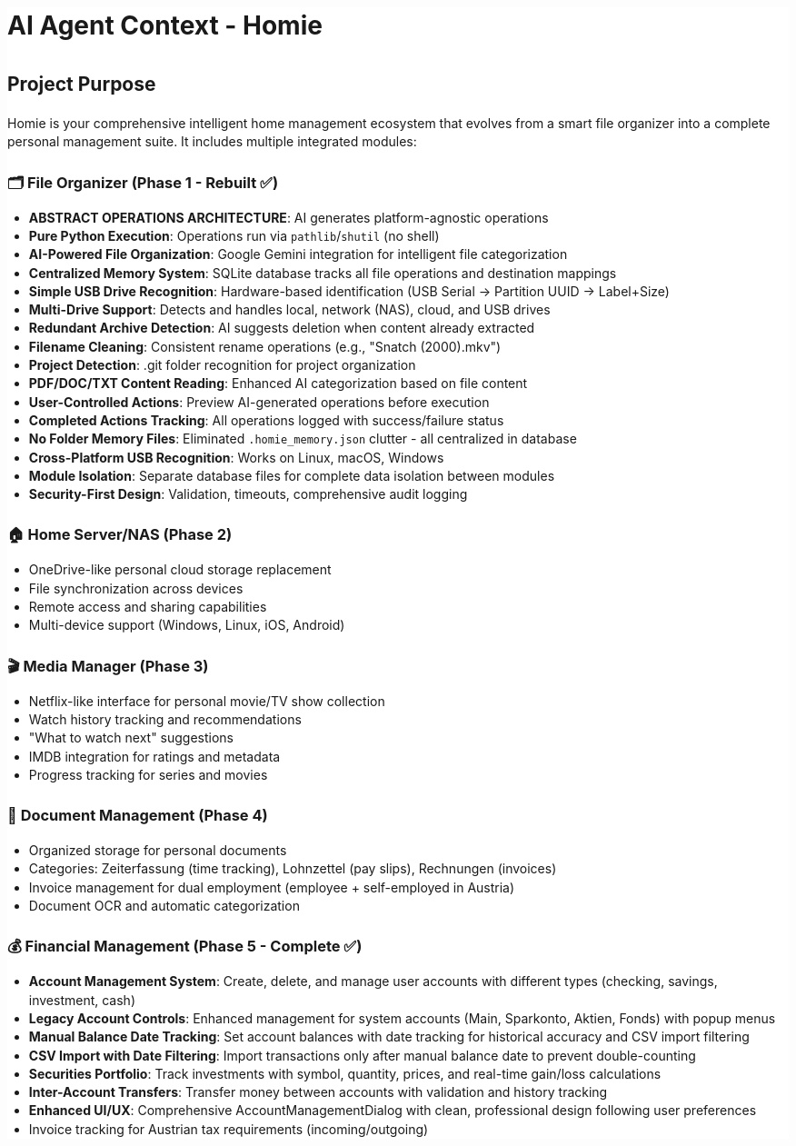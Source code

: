 # AI Agent Context - Homie

## Project Purpose
Homie is your comprehensive intelligent home management ecosystem that evolves from a smart file organizer into a complete personal management suite. It includes multiple integrated modules:

### 🗂️ **File Organizer** (Phase 1 - Rebuilt ✅)
- **ABSTRACT OPERATIONS ARCHITECTURE**: AI generates platform-agnostic operations
- **Pure Python Execution**: Operations run via `pathlib`/`shutil` (no shell)
- **AI-Powered File Organization**: Google Gemini integration for intelligent file categorization
- **Centralized Memory System**: SQLite database tracks all file operations and destination mappings
- **Simple USB Drive Recognition**: Hardware-based identification (USB Serial → Partition UUID → Label+Size)
- **Multi-Drive Support**: Detects and handles local, network (NAS), cloud, and USB drives
- **Redundant Archive Detection**: AI suggests deletion when content already extracted
- **Filename Cleaning**: Consistent rename operations (e.g., "Snatch (2000).mkv")
- **Project Detection**: .git folder recognition for project organization
- **PDF/DOC/TXT Content Reading**: Enhanced AI categorization based on file content
- **User-Controlled Actions**: Preview AI-generated operations before execution
- **Completed Actions Tracking**: All operations logged with success/failure status
- **No Folder Memory Files**: Eliminated `.homie_memory.json` clutter - all centralized in database
- **Cross-Platform USB Recognition**: Works on Linux, macOS, Windows
- **Module Isolation**: Separate database files for complete data isolation between modules
- **Security-First Design**: Validation, timeouts, comprehensive audit logging

### 🏠 **Home Server/NAS** (Phase 2)
- OneDrive-like personal cloud storage replacement
- File synchronization across devices
- Remote access and sharing capabilities
- Multi-device support (Windows, Linux, iOS, Android)

### 🎬 **Media Manager** (Phase 3)
- Netflix-like interface for personal movie/TV show collection
- Watch history tracking and recommendations
- "What to watch next" suggestions
- IMDB integration for ratings and metadata
- Progress tracking for series and movies

### 📄 **Document Management** (Phase 4)
- Organized storage for personal documents
- Categories: Zeiterfassung (time tracking), Lohnzettel (pay slips), Rechnungen (invoices)
- Invoice management for dual employment (employee + self-employed in Austria)
- Document OCR and automatic categorization

### 💰 **Financial Management** (Phase 5 - Complete ✅)
- **Account Management System**: Create, delete, and manage user accounts with different types (checking, savings, investment, cash)
- **Legacy Account Controls**: Enhanced management for system accounts (Main, Sparkonto, Aktien, Fonds) with popup menus
- **Manual Balance Date Tracking**: Set account balances with date tracking for historical accuracy and CSV import filtering
- **CSV Import with Date Filtering**: Import transactions only after manual balance date to prevent double-counting
- **Securities Portfolio**: Track investments with symbol, quantity, prices, and real-time gain/loss calculations
- **Inter-Account Transfers**: Transfer money between accounts with validation and history tracking
- **Enhanced UI/UX**: Comprehensive AccountManagementDialog with clean, professional design following user preferences
- Invoice tracking for Austrian tax requirements (incoming/outgoing)